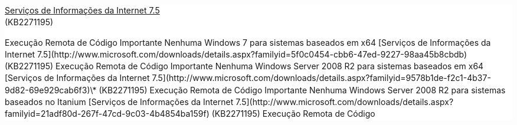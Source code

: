 [Serviços de Informações da Internet 7.5](http://www.microsoft.com/downloads/details.aspx?familyid=c843afd9-b6f2-48de-91cc-1c0d481c2be4)  
(KB2271195)
</td>
<td style="border:1px solid black;">
Execução Remota de Código
</td>
<td style="border:1px solid black;">
Importante
</td>
<td style="border:1px solid black;">
Nenhuma
</td>
</tr>
<tr class="alternateRow">
<td style="border:1px solid black;">
Windows 7 para sistemas baseados em x64
</td>
<td style="border:1px solid black;">
[Serviços de Informações da Internet 7.5](http://www.microsoft.com/downloads/details.aspx?familyid=5f0c0454-cbb6-47ed-9227-98aa45b8cbdb)  
(KB2271195)
</td>
<td style="border:1px solid black;">
Execução Remota de Código
</td>
<td style="border:1px solid black;">
Importante
</td>
<td style="border:1px solid black;">
Nenhuma
</td>
</tr>
<tr>
<td style="border:1px solid black;">
Windows Server 2008 R2 para sistemas baseados em x64
</td>
<td style="border:1px solid black;">
[Serviços de Informações da Internet 7.5](http://www.microsoft.com/downloads/details.aspx?familyid=9578b1de-f2c1-4b37-9d82-69e929cab6f3)\*  
(KB2271195)
</td>
<td style="border:1px solid black;">
Execução Remota de Código
</td>
<td style="border:1px solid black;">
Importante
</td>
<td style="border:1px solid black;">
Nenhuma
</td>
</tr>
<tr class="alternateRow">
<td style="border:1px solid black;">
Windows Server 2008 R2 para sistemas baseados no Itanium
</td>
<td style="border:1px solid black;">
[Serviços de Informações da Internet 7.5](http://www.microsoft.com/downloads/details.aspx?familyid=21adf80d-267f-47cd-9c03-4b4854ba159f)  
(KB2271195)
</td>
<td style="border:1px solid black;">
Execução Remota de Código
</td>